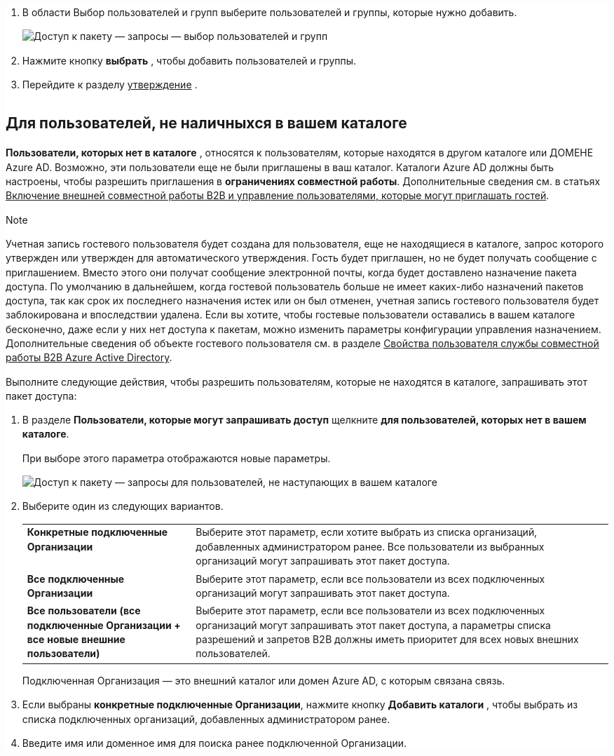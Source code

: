1. В области Выбор пользователей и групп выберите пользователей и группы, которые нужно добавить.

    ![Доступ к пакету — запросы — выбор пользователей и групп](./media/active-directory-entitlement-management-request-policy/select-users-groups.png)

1. Нажмите кнопку **выбрать** , чтобы добавить пользователей и группы.

1. Перейдите к разделу [утверждение](#approval) .

## <a name="for-users-not-in-your-directory"></a>Для пользователей, не наличныхся в вашем каталоге

 **Пользователи, которых нет в каталоге** , относятся к пользователям, которые находятся в другом каталоге или ДОМЕНЕ Azure AD. Возможно, эти пользователи еще не были приглашены в ваш каталог. Каталоги Azure AD должны быть настроены, чтобы разрешить приглашения в **ограничениях совместной работы**. Дополнительные сведения см. в статьях [Включение внешней совместной работы B2B и управление пользователями, которые могут приглашать гостей](../articles/active-directory/b2b/delegate-invitations.md).

> [!NOTE]
> Учетная запись гостевого пользователя будет создана для пользователя, еще не находящиеся в каталоге, запрос которого утвержден или утвержден для автоматического утверждения. Гость будет приглашен, но не будет получать сообщение с приглашением. Вместо этого они получат сообщение электронной почты, когда будет доставлено назначение пакета доступа. По умолчанию в дальнейшем, когда гостевой пользователь больше не имеет каких-либо назначений пакетов доступа, так как срок их последнего назначения истек или он был отменен, учетная запись гостевого пользователя будет заблокирована и впоследствии удалена. Если вы хотите, чтобы гостевые пользователи оставались в вашем каталоге бесконечно, даже если у них нет доступа к пакетам, можно изменить параметры конфигурации управления назначением. Дополнительные сведения об объекте гостевого пользователя см. в разделе [Свойства пользователя службы совместной работы B2B Azure Active Directory](../articles/active-directory/b2b/user-properties.md).

Выполните следующие действия, чтобы разрешить пользователям, которые не находятся в каталоге, запрашивать этот пакет доступа:

1. В разделе **Пользователи, которые могут запрашивать доступ** щелкните **для пользователей, которых нет в вашем каталоге**.

    При выборе этого параметра отображаются новые параметры.

    ![Доступ к пакету — запросы для пользователей, не наступающих в вашем каталоге](./media/active-directory-entitlement-management-request-policy/for-users-not-in-your-directory.png)

1. Выберите один из следующих вариантов.

    |  |  |
    | --- | --- |
    | **Конкретные подключенные Организации** | Выберите этот параметр, если хотите выбрать из списка организаций, добавленных администратором ранее. Все пользователи из выбранных организаций могут запрашивать этот пакет доступа. |
    | **Все подключенные Организации** | Выберите этот параметр, если все пользователи из всех подключенных организаций могут запрашивать этот пакет доступа. |
    | **Все пользователи (все подключенные Организации + все новые внешние пользователи)** | Выберите этот параметр, если все пользователи из всех подключенных организаций могут запрашивать этот пакет доступа, а параметры списка разрешений и запретов B2B должны иметь приоритет для всех новых внешних пользователей. |

    Подключенная Организация — это внешний каталог или домен Azure AD, с которым связана связь.

1. Если выбраны **конкретные подключенные Организации**, нажмите кнопку **Добавить каталоги** , чтобы выбрать из списка подключенных организаций, добавленных администратором ранее.

1. Введите имя или доменное имя для поиска ранее подключенной Организации.
